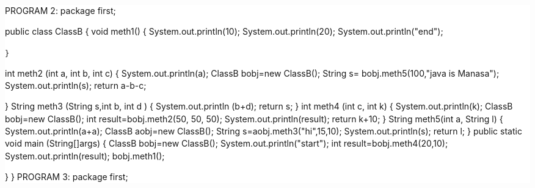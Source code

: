 
PROGRAM 2:
package first;

public class ClassB
{
	void meth1()
	{
		System.out.println(10);
		System.out.println(20);
		System.out.println("end");
		
	}
int meth2 (int a, int b, int c)
{
	System.out.println(a);
	ClassB bobj=new ClassB();
	String s= bobj.meth5(100,"java is Manasa");
	System.out.println(s);
	return a-b-c;
	
}
String meth3 (String s,int b, int d )
{
	System.out.println (b+d);
	return s;
}
int meth4 (int c, int k)
{
	System.out.println(k);
	ClassB bobj=new ClassB();
	int result=bobj.meth2(50, 50, 50);
	System.out.println(result);
	return k+10;
}
String meth5(int a, String l)
{
	System.out.println(a+a);
	ClassB aobj=new ClassB();
	String s=aobj.meth3("hi",15,10);
	System.out.println(s);
	return l;
}
public static void main (String[]args)
{
	ClassB bobj=new ClassB();
	System.out.println("start");
	int result=bobj.meth4(20,10);
	System.out.println(result);
	bobj.meth1();

}
}
PROGRAM 3:
package first;

